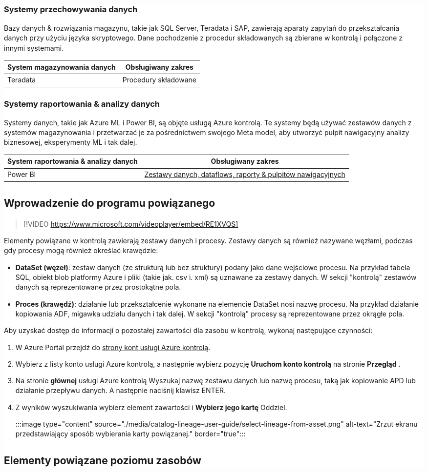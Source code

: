 ### <a name="data-storage-systems"></a>Systemy przechowywania danych
Bazy danych & rozwiązania magazynu, takie jak SQL Server, Teradata i SAP, zawierają aparaty zapytań do przekształcania danych przy użyciu języka skryptowego. Dane pochodzenie z procedur składowanych są zbierane w kontrolą i połączone z innymi systemami.

| System magazynowania danych | Obsługiwany zakres |
| ---------------------- | ------------|
| Teradata | Procedury składowane

### <a name="data-analytics--reporting-systems"></a>Systemy raportowania & analizy danych
Systemy danych, takie jak Azure ML i Power BI, są objęte usługą Azure kontrolą. Te systemy będą używać zestawów danych z systemów magazynowania i przetwarzać je za pośrednictwem swojego Meta model, aby utworzyć pulpit nawigacyjny analizy biznesowej, eksperymenty ML i tak dalej.

| System raportowania & analizy danych | Obsługiwany zakres |
| ---------------------- | ------------|
| Power BI | [Zestawy danych, dataflows, raporty & pulpitów nawigacyjnych](register-scan-power-bi-tenant.md)

## <a name="get-started-with-lineage"></a>Wprowadzenie do programu powiązanego

> [!VIDEO https://www.microsoft.com/videoplayer/embed/RE1XVQS]

Elementy powiązane w kontrolą zawierają zestawy danych i procesy. Zestawy danych są również nazywane węzłami, podczas gdy procesy mogą również określać krawędzie:

* **DataSet (węzeł)**: zestaw danych (ze strukturą lub bez struktury) podany jako dane wejściowe procesu. Na przykład tabela SQL, obiekt blob platformy Azure i pliki (takie jak. csv i. xml) są uznawane za zestawy danych. W sekcji "kontrolą" zestawów danych są reprezentowane przez prostokątne pola.

* **Proces (krawędź)**: działanie lub przekształcenie wykonane na elemencie DataSet nosi nazwę procesu. Na przykład działanie kopiowania ADF, migawka udziału danych i tak dalej. W sekcji "kontrolą" procesy są reprezentowane przez okrągłe pola.

Aby uzyskać dostęp do informacji o pozostałej zawartości dla zasobu w kontrolą, wykonaj następujące czynności:

1. W Azure Portal przejdź do [strony kont usługi Azure kontrolą](https://aka.ms/purviewportal).

1. Wybierz z listy konto usługi Azure kontrolą, a następnie wybierz pozycję **Uruchom konto kontrolą** na stronie **Przegląd** .

1. Na stronie **głównej** usługi Azure kontrolą Wyszukaj nazwę zestawu danych lub nazwę procesu, taką jak kopiowanie APD lub działanie przepływu danych. A następnie naciśnij klawisz ENTER.

1. Z wyników wyszukiwania wybierz element zawartości i **Wybierz jego kartę** Oddziel.

   :::image type="content" source="./media/catalog-lineage-user-guide/select-lineage-from-asset.png" alt-text="Zrzut ekranu przedstawiający sposób wybierania karty powiązanej." border="true":::

## <a name="asset-level-lineage"></a>Elementy powiązane poziomu zasobów
